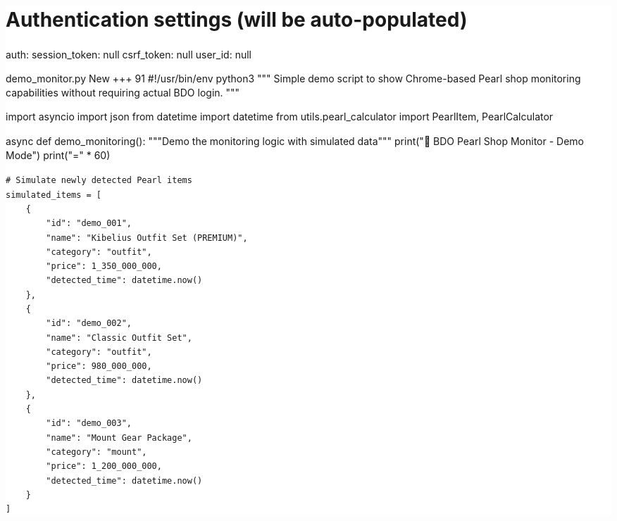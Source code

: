 # Authentication settings (will be auto-populated)
auth:
  session_token: null
  csrf_token: null
  user_id: null

demo_monitor.py
New
+++ 91
#!/usr/bin/env python3
"""
Simple demo script to show Chrome-based Pearl shop monitoring capabilities
without requiring actual BDO login.
"""
 
import asyncio
import json
from datetime import datetime
from utils.pearl_calculator import PearlItem, PearlCalculator
 
async def demo_monitoring():
    """Demo the monitoring logic with simulated data"""
    print("🚀 BDO Pearl Shop Monitor - Demo Mode")
    print("=" * 60)
    
    # Simulate newly detected Pearl items
    simulated_items = [
        {
            "id": "demo_001",
            "name": "Kibelius Outfit Set (PREMIUM)",
            "category": "outfit",
            "price": 1_350_000_000,
            "detected_time": datetime.now()
        },
        {
            "id": "demo_002", 
            "name": "Classic Outfit Set",
            "category": "outfit",
            "price": 980_000_000,
            "detected_time": datetime.now()
        },
        {
            "id": "demo_003",
            "name": "Mount Gear Package",
            "category": "mount",
            "price": 1_200_000_000,
            "detected_time": datetime.now()
        }
    ]
    